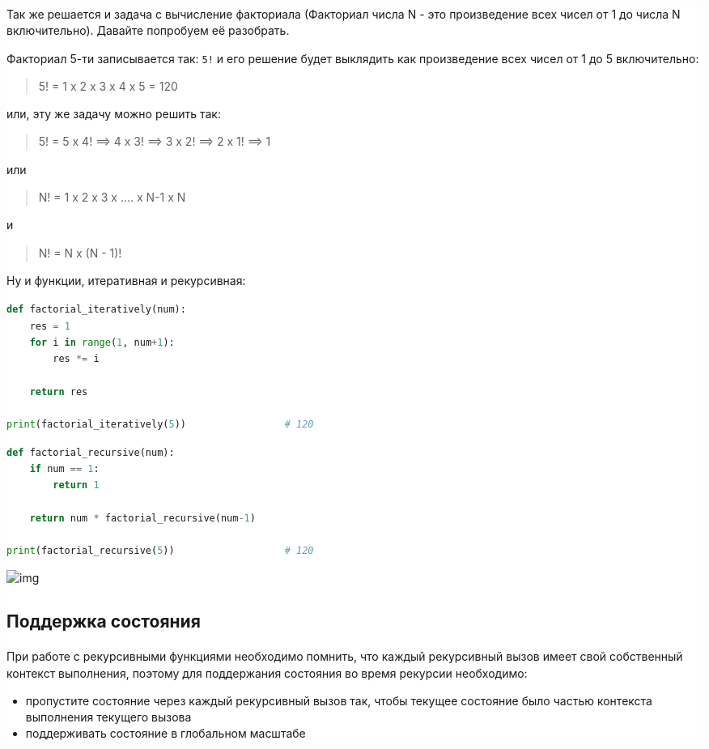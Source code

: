 Так же решается и задача с вычисление факториала (Факториал числа N - это произведение всех чисел от 1 до числа N 
включительно). Давайте попробуем её разобрать.

Факториал 5-ти записывается так: `5!` и его решение будет выклядить как произведение всех чисел от 1 до 5 включительно:

> 5! = 1 x 2 x 3 x 4 x 5 = 120

или, эту же задачу можно решить так:

> 5! = 5 x 4! ==> 4 x 3! ==> 3 x 2! ==> 2 x 1! ==> 1

или

> N! = 1 x 2 x 3 x .... x N-1 x N

и

> N! = N x (N - 1)!

Ну и функции, итеративная и рекурсивная:

```python
def factorial_iteratively(num):
    res = 1
    for i in range(1, num+1):
        res *= i

    return res
    
print(factorial_iteratively(5))                 # 120
```

```python
def factorial_recursive(num):
    if num == 1:
        return 1

    return num * factorial_recursive(num-1)

print(factorial_recursive(5))                   # 120
```

![img](img/factorial_rec.gif)


## Поддержка состояния

При работе с рекурсивными функциями необходимо помнить, что каждый рекурсивный вызов имеет свой собственный контекст 
выполнения, поэтому для поддержания состояния во время рекурсии необходимо:
- пропустите состояние через каждый рекурсивный вызов так, чтобы текущее состояние было частью контекста выполнения 
текущего вызова
- поддерживать состояние в глобальном масштабе
